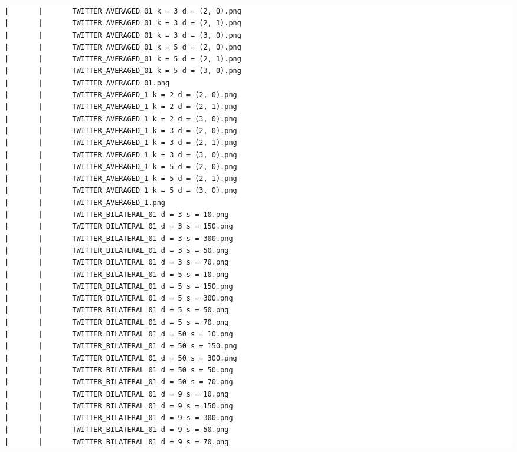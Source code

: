     |       |       TWITTER_AVERAGED_01 k = 3 d = (2, 0).png
    |       |       TWITTER_AVERAGED_01 k = 3 d = (2, 1).png
    |       |       TWITTER_AVERAGED_01 k = 3 d = (3, 0).png
    |       |       TWITTER_AVERAGED_01 k = 5 d = (2, 0).png
    |       |       TWITTER_AVERAGED_01 k = 5 d = (2, 1).png
    |       |       TWITTER_AVERAGED_01 k = 5 d = (3, 0).png
    |       |       TWITTER_AVERAGED_01.png
    |       |       TWITTER_AVERAGED_1 k = 2 d = (2, 0).png
    |       |       TWITTER_AVERAGED_1 k = 2 d = (2, 1).png
    |       |       TWITTER_AVERAGED_1 k = 2 d = (3, 0).png
    |       |       TWITTER_AVERAGED_1 k = 3 d = (2, 0).png
    |       |       TWITTER_AVERAGED_1 k = 3 d = (2, 1).png
    |       |       TWITTER_AVERAGED_1 k = 3 d = (3, 0).png
    |       |       TWITTER_AVERAGED_1 k = 5 d = (2, 0).png
    |       |       TWITTER_AVERAGED_1 k = 5 d = (2, 1).png
    |       |       TWITTER_AVERAGED_1 k = 5 d = (3, 0).png
    |       |       TWITTER_AVERAGED_1.png
    |       |       TWITTER_BILATERAL_01 d = 3 s = 10.png
    |       |       TWITTER_BILATERAL_01 d = 3 s = 150.png
    |       |       TWITTER_BILATERAL_01 d = 3 s = 300.png
    |       |       TWITTER_BILATERAL_01 d = 3 s = 50.png
    |       |       TWITTER_BILATERAL_01 d = 3 s = 70.png
    |       |       TWITTER_BILATERAL_01 d = 5 s = 10.png
    |       |       TWITTER_BILATERAL_01 d = 5 s = 150.png
    |       |       TWITTER_BILATERAL_01 d = 5 s = 300.png
    |       |       TWITTER_BILATERAL_01 d = 5 s = 50.png
    |       |       TWITTER_BILATERAL_01 d = 5 s = 70.png
    |       |       TWITTER_BILATERAL_01 d = 50 s = 10.png
    |       |       TWITTER_BILATERAL_01 d = 50 s = 150.png
    |       |       TWITTER_BILATERAL_01 d = 50 s = 300.png
    |       |       TWITTER_BILATERAL_01 d = 50 s = 50.png
    |       |       TWITTER_BILATERAL_01 d = 50 s = 70.png
    |       |       TWITTER_BILATERAL_01 d = 9 s = 10.png
    |       |       TWITTER_BILATERAL_01 d = 9 s = 150.png
    |       |       TWITTER_BILATERAL_01 d = 9 s = 300.png
    |       |       TWITTER_BILATERAL_01 d = 9 s = 50.png
    |       |       TWITTER_BILATERAL_01 d = 9 s = 70.png